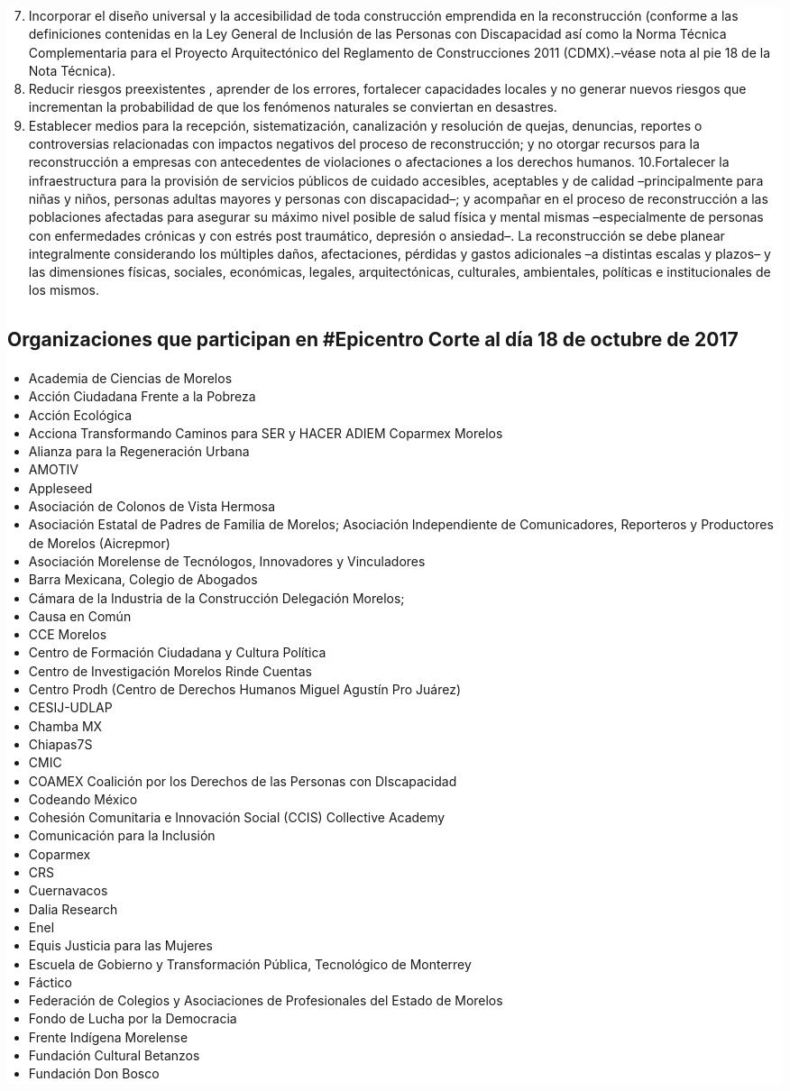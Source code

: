 7. Incorporar el  diseño universal y la accesibilidad de toda construcción emprendida en la reconstrucción (conforme a las definiciones contenidas en la Ley General de Inclusión de las Personas con Discapacidad así como la Norma Técnica Complementaria para el Proyecto Arquitectónico del Reglamento de Construcciones 2011 (CDMX).–véase nota al pie 18 de la Nota Técnica).
8. Reducir riesgos preexistentes , aprender de los errores, fortalecer capacidades locales y  no generar nuevos riesgos que incrementan la probabilidad de que los fenómenos naturales se conviertan en desastres.
9. Establecer medios para la recepción, sistematización, canalización y resolución de  quejas, denuncias, reportes o controversias relacionadas con impactos negativos del proceso de reconstrucción; y no otorgar recursos para la reconstrucción a empresas con antecedentes de violaciones   o   afectaciones   a   los   derechos   humanos.
10.Fortalecer la infraestructura para la  provisión de servicios públicos de cuidado accesibles, aceptables y de calidad –principalmente para niñas y niños, personas adultas mayores y personas con discapacidad–; y  acompañar en el proceso de reconstrucción  a las poblaciones afectadas para asegurar su máximo nivel posible de salud física y mental mismas –especialmente de personas con   enfermedades   crónicas   y   con   estrés   post   traumático,   depresión   o   ansiedad–.
La reconstrucción se debe planear integralmente considerando los múltiples daños, afectaciones, pérdidas y gastos adicionales –a distintas escalas y plazos– y las dimensiones físicas, sociales, económicas,   legales,      arquitectónicas,   culturales,   ambientales,   políticas   e   institucionales   de   los   mismos.


## Organizaciones   que   participan   en   #Epicentro Corte   al   día   18   de   octubre   de   2017

* Academia   de   Ciencias   de   Morelos
* Acción   Ciudadana   Frente   a   la   Pobreza
* Acción   Ecológica
* Acciona   Transformando   Caminos   para   SER   y   HACER ADIEM   Coparmex   Morelos
* Alianza   para   la   Regeneración   Urbana
* AMOTIV
* Appleseed
* Asociación   de   Colonos   de   Vista   Hermosa
* Asociación   Estatal   de   Padres   de   Familia   de   Morelos; Asociación Independiente de Comunicadores, Reporteros   y   Productores   de   Morelos   (Aicrepmor) 
* Asociación Morelense de Tecnólogos, Innovadores y Vinculadores
* Barra   Mexicana,   Colegio   de   Abogados
* Cámara de la Industria de la Construcción Delegación   Morelos;
* Causa   en   Común
* CCE   Morelos
* Centro   de   Formación   Ciudadana   y   Cultura   Política 
* Centro   de   Investigación   Morelos   Rinde   Cuentas 
* Centro Prodh (Centro de Derechos Humanos Miguel Agustín   Pro   Juárez)
* CESIJ-UDLAP
* Chamba   MX
* Chiapas7S
* CMIC
* COAMEX Coalición por los Derechos de las Personas con   DIscapacidad
* Codeando   México
* Cohesión   Comunitaria   e   Innovación   Social   (CCIS) Collective   Academy
* Comunicación   para   la   Inclusión
* Coparmex
* CRS
* Cuernavacos
* Dalia   Research
* Enel
* Equis   Justicia   para   las   Mujeres
* Escuela de Gobierno y Transformación Pública, Tecnológico   de   Monterrey
* Fáctico
* Federación de Colegios y Asociaciones de Profesionales   del   Estado   de   Morelos
* Fondo   de   Lucha   por   la   Democracia 
* Frente   Indígena   Morelense 
* Fundación   Cultural   Betanzos 
* Fundación   Don   Bosco